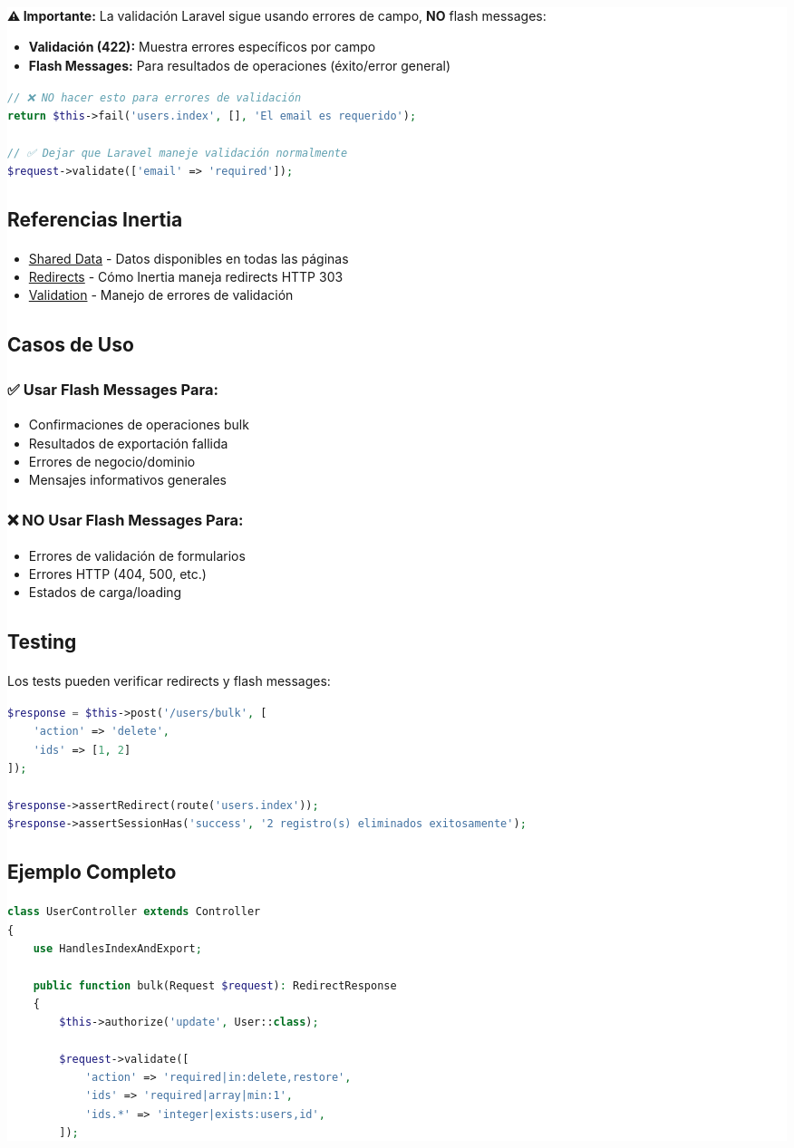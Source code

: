 **⚠️ Importante:** La validación Laravel sigue usando errores de campo, **NO** flash messages:

- **Validación (422):** Muestra errores específicos por campo
- **Flash Messages:** Para resultados de operaciones (éxito/error general)

```php
// ❌ NO hacer esto para errores de validación
return $this->fail('users.index', [], 'El email es requerido');

// ✅ Dejar que Laravel maneje validación normalmente
$request->validate(['email' => 'required']);
```

## Referencias Inertia

- [Shared Data](https://inertiajs.com/shared-data) - Datos disponibles en todas las páginas
- [Redirects](https://inertiajs.com/redirects) - Cómo Inertia maneja redirects HTTP 303
- [Validation](https://inertiajs.com/validation) - Manejo de errores de validación

## Casos de Uso

### ✅ Usar Flash Messages Para:

- Confirmaciones de operaciones bulk
- Resultados de exportación fallida
- Errores de negocio/dominio
- Mensajes informativos generales

### ❌ NO Usar Flash Messages Para:

- Errores de validación de formularios
- Errores HTTP (404, 500, etc.)
- Estados de carga/loading

## Testing

Los tests pueden verificar redirects y flash messages:

```php
$response = $this->post('/users/bulk', [
    'action' => 'delete',
    'ids' => [1, 2]
]);

$response->assertRedirect(route('users.index'));
$response->assertSessionHas('success', '2 registro(s) eliminados exitosamente');
```

## Ejemplo Completo

```php
class UserController extends Controller
{
    use HandlesIndexAndExport;

    public function bulk(Request $request): RedirectResponse
    {
        $this->authorize('update', User::class);

        $request->validate([
            'action' => 'required|in:delete,restore',
            'ids' => 'required|array|min:1',
            'ids.*' => 'integer|exists:users,id',
        ]);

```